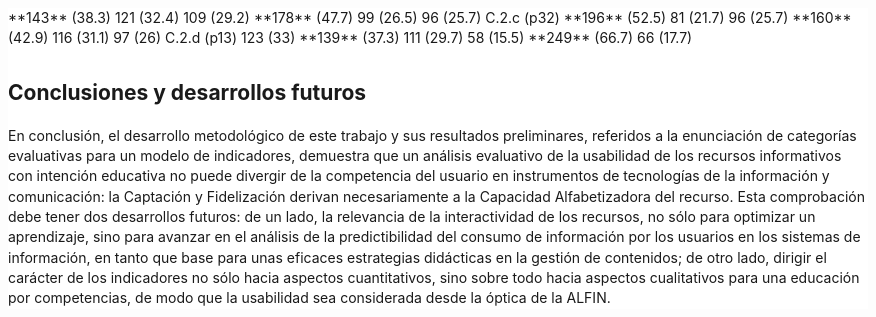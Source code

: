 <td align="center">**143** (38.3)</td>

<td align="center">121 (32.4)</td>

<td align="center">109 (29.2)</td>

<td align="center">**178** (47.7)</td>

<td align="center">99 (26.5)</td>

<td align="center">96 (25.7)</td>

</tr>

<tr>

<td>C.2.c (p32)</td>

<td align="center">**196** (52.5)</td>

<td align="center">81 (21.7)</td>

<td align="center">96 (25.7)</td>

<td align="center">**160** (42.9)</td>

<td align="center">116 (31.1)</td>

<td align="center">97 (26)</td>

</tr>

<tr>

<td>C.2.d (p13)</td>

<td align="center">123 (33)</td>

<td align="center">**139** (37.3)</td>

<td align="center">111 (29.7)</td>

<td align="center">58 (15.5)</td>

<td align="center">**249** (66.7)</td>

<td align="center">66 (17.7)</td>

</tr>

</tbody>

</table>

## Conclusiones y desarrollos futuros

En conclusión, el desarrollo metodológico de este trabajo y sus resultados preliminares, referidos a la enunciación de categorías evaluativas para un modelo de indicadores, demuestra que un análisis evaluativo de la usabilidad de los recursos informativos con intención educativa no puede divergir de la competencia del usuario en instrumentos de tecnologías de la información y comunicación: la Captación y Fidelización derivan necesariamente a la Capacidad Alfabetizadora del recurso. Esta comprobación debe tener dos desarrollos futuros: de un lado, la relevancia de la interactividad de los recursos, no sólo para optimizar un aprendizaje, sino para avanzar en el análisis de la predictibilidad del consumo de información por los usuarios en los sistemas de información, en tanto que base para unas eficaces estrategias didácticas en la gestión de contenidos; de otro lado, dirigir el carácter de los indicadores no sólo hacia aspectos cuantitativos, sino sobre todo hacia aspectos cualitativos para una educación por competencias, de modo que la usabilidad sea considerada desde la óptica de la ALFIN.
